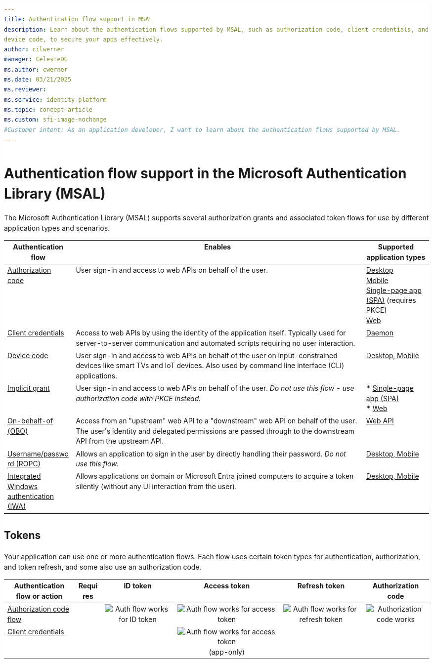 ```yaml
---
title: Authentication flow support in MSAL
description: Learn about the authentication flows supported by MSAL, such as authorization code, client credentials, and device code, to secure your apps effectively.
author: cilwerner
manager: CelesteDG
ms.author: cwerner
ms.date: 03/21/2025
ms.reviewer: 
ms.service: identity-platform
ms.topic: concept-article
ms.custom: sfi-image-nochange
#Customer intent: As an application developer, I want to learn about the authentication flows supported by MSAL.
---
```


# Authentication flow support in the Microsoft Authentication Library (MSAL)

The Microsoft Authentication Library (MSAL) supports several authorization grants and associated token flows for use by different application types and scenarios.

| Authentication flow                                                               | Enables                                                                                                                                                                                          | Supported application types                                                                                                                                                                             |
|-----------------------------------------------------------------------------------|--------------------------------------------------------------------------------------------------------------------------------------------------------------------------------------------------|---------------------------------------------------------------------------------------------------------------------------------------------------------------------------------------------------------|
| [Authorization code](#authorization-code)                                         | User sign-in and access to web APIs on behalf of the user.                                                                                                                                       | [Desktop](scenario-desktop-app-registration.md) <br /> [Mobile](scenario-mobile-app-registration.md) <br /> [Single-page app (SPA)](scenario-spa-app-registration.md) (requires PKCE) <br /> [Web](scenario-web-api-call-api-app-registration.md) |
| [Client credentials](#client-credentials)                                         | Access to web APIs by using the identity of the application itself. Typically used for server-to-server communication and automated scripts requiring no user interaction.                       | [Daemon](scenario-daemon-app-registration.md)                                                                                                                                                                   |
| [Device code](#device-code)                                                       | User sign-in and access to web APIs on behalf of the user on input-constrained devices like smart TVs and IoT devices. Also used by command line interface (CLI) applications.                   | [Desktop, Mobile](scenario-desktop-acquire-token-device-code-flow.md)                                                                                                                                   |
| [Implicit grant](#implicit-grant)                                                 | User sign-in and access to web APIs on behalf of the user. *Do not use this flow - use authorization code with PKCE instead.*                                        | * [Single-page app (SPA)](scenario-spa-app-registration.md) <br /> * [Web](scenario-web-api-call-api-app-registration.md) |
| [On-behalf-of (OBO)](#on-behalf-of-obo)                                           | Access from an "upstream" web API to a "downstream" web API on behalf of the user. The user's identity and delegated permissions are passed through to the downstream API from the upstream API. | [Web API](scenario-web-api-call-api-app-registration.md)                                                                                                                                                        |
| [Username/password (ROPC)](#usernamepassword-ropc)                                | Allows an application to sign in the user by directly handling their password. *Do not use this flow.*                                                                                                | [Desktop, Mobile](scenario-desktop-acquire-token-username-password.md)       |
| [Integrated Windows authentication (IWA)](#integrated-windows-authentication-iwa) | Allows applications on domain or Microsoft Entra joined computers to acquire a token silently (without any UI interaction from the user).                                      | [Desktop, Mobile](scenario-desktop-acquire-token-integrated-windows-authentication.md)                                                                                                                  |

## Tokens

Your application can use one or more authentication flows. Each flow uses certain token types for authentication, authorization, and token refresh, and some also use an authorization code.

| Authentication flow or action                                                      | Requires           | ID token | Access token        | Refresh token | Authorization code |
|------------------------------------------------------------------------------------|:------------------:|:--------:|:-------------------:|:-------------:|:------------------:|
| [Authorization code flow](v2-oauth2-auth-code-flow.md)                             |                    | ![Auth flow works for ID token][y] | ![Auth flow works for access token][y]            | ![Auth flow works for refresh token][y]      | ![Authorization code works][y]           |
| [Client credentials](v2-oauth2-client-creds-grant-flow.md)                         |                    |          | ![Auth flow works for access token][y] (app-only) |               |                    |

[y]: ~/identity-platform/media/common/yes.png